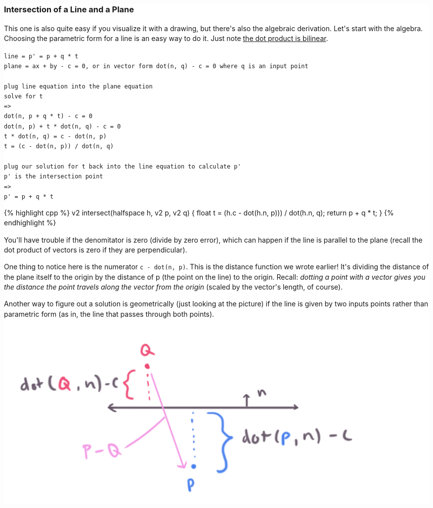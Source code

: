 ### Intersection of a Line and a Plane

This one is also quite easy if you visualize it with a drawing, but there's also the algebraic derivation. Let's start with the algebra. Choosing the parametric form for a line is an easy way to do it. Just note [the dot product is bilinear](https://en.wikipedia.org/wiki/Dot_product#Properties).

```
line = p' = p + q * t
plane = ax + by - c = 0, or in vector form dot(n, q) - c = 0 where q is an input point

plug line equation into the plane equation
solve for t
=>
dot(n, p + q * t) - c = 0
dot(n, p) + t * dot(n, q) - c = 0
t * dot(n, q) = c - dot(n, p)
t = (c - dot(n, p)) / dot(n, q)

plug our solution for t back into the line equation to calculate p'
p' is the intersection point
=>
p' = p + q * t
```

{% highlight cpp %}
v2 intersect(halfspace h, v2 p, v2 q)
{
	float t = (h.c - dot(h.n, p))) / dot(h.n, q);
	return p + q * t;
}
{% endhighlight %}

You'll have trouble if the denomitator is zero (divide by zero error), which can happen if the line is parallel to the plane (recall the dot product of vectors is zero if they are perpendicular).

One thing to notice here is the numerator `c - dot(n, p)`. This is the distance function we wrote earlier! It's dividing the distance of the plane itself to the origin by the distance of p (the point on the line) to the origin. Recall: *dotting a point with a vector gives you the distance the point travels along the vector from the origin* (scaled by the vector's length, of course).

Another way to figure out a solution is geometrically (just looking at the picture) if the line is given by two inputs points rather than parametric form (as in, the line that passes through both points).

![p_q_plane.png](/assets/p_q_plane.png)
